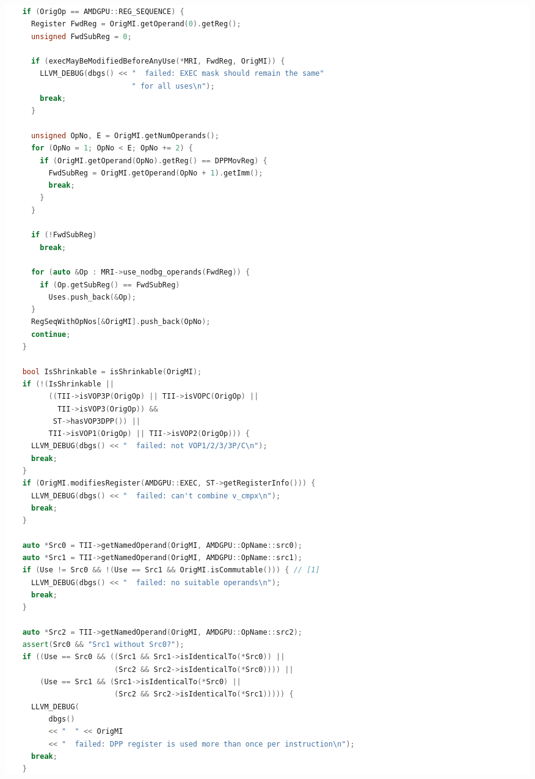 ```cpp
    if (OrigOp == AMDGPU::REG_SEQUENCE) {
      Register FwdReg = OrigMI.getOperand(0).getReg();
      unsigned FwdSubReg = 0;

      if (execMayBeModifiedBeforeAnyUse(*MRI, FwdReg, OrigMI)) {
        LLVM_DEBUG(dbgs() << "  failed: EXEC mask should remain the same"
                             " for all uses\n");
        break;
      }

      unsigned OpNo, E = OrigMI.getNumOperands();
      for (OpNo = 1; OpNo < E; OpNo += 2) {
        if (OrigMI.getOperand(OpNo).getReg() == DPPMovReg) {
          FwdSubReg = OrigMI.getOperand(OpNo + 1).getImm();
          break;
        }
      }

      if (!FwdSubReg)
        break;

      for (auto &Op : MRI->use_nodbg_operands(FwdReg)) {
        if (Op.getSubReg() == FwdSubReg)
          Uses.push_back(&Op);
      }
      RegSeqWithOpNos[&OrigMI].push_back(OpNo);
      continue;
    }

    bool IsShrinkable = isShrinkable(OrigMI);
    if (!(IsShrinkable ||
          ((TII->isVOP3P(OrigOp) || TII->isVOPC(OrigOp) ||
            TII->isVOP3(OrigOp)) &&
           ST->hasVOP3DPP()) ||
          TII->isVOP1(OrigOp) || TII->isVOP2(OrigOp))) {
      LLVM_DEBUG(dbgs() << "  failed: not VOP1/2/3/3P/C\n");
      break;
    }
    if (OrigMI.modifiesRegister(AMDGPU::EXEC, ST->getRegisterInfo())) {
      LLVM_DEBUG(dbgs() << "  failed: can't combine v_cmpx\n");
      break;
    }

    auto *Src0 = TII->getNamedOperand(OrigMI, AMDGPU::OpName::src0);
    auto *Src1 = TII->getNamedOperand(OrigMI, AMDGPU::OpName::src1);
    if (Use != Src0 && !(Use == Src1 && OrigMI.isCommutable())) { // [1]
      LLVM_DEBUG(dbgs() << "  failed: no suitable operands\n");
      break;
    }

    auto *Src2 = TII->getNamedOperand(OrigMI, AMDGPU::OpName::src2);
    assert(Src0 && "Src1 without Src0?");
    if ((Use == Src0 && ((Src1 && Src1->isIdenticalTo(*Src0)) ||
                         (Src2 && Src2->isIdenticalTo(*Src0)))) ||
        (Use == Src1 && (Src1->isIdenticalTo(*Src0) ||
                         (Src2 && Src2->isIdenticalTo(*Src1))))) {
      LLVM_DEBUG(
          dbgs()
          << "  " << OrigMI
          << "  failed: DPP register is used more than once per instruction\n");
      break;
    }

```